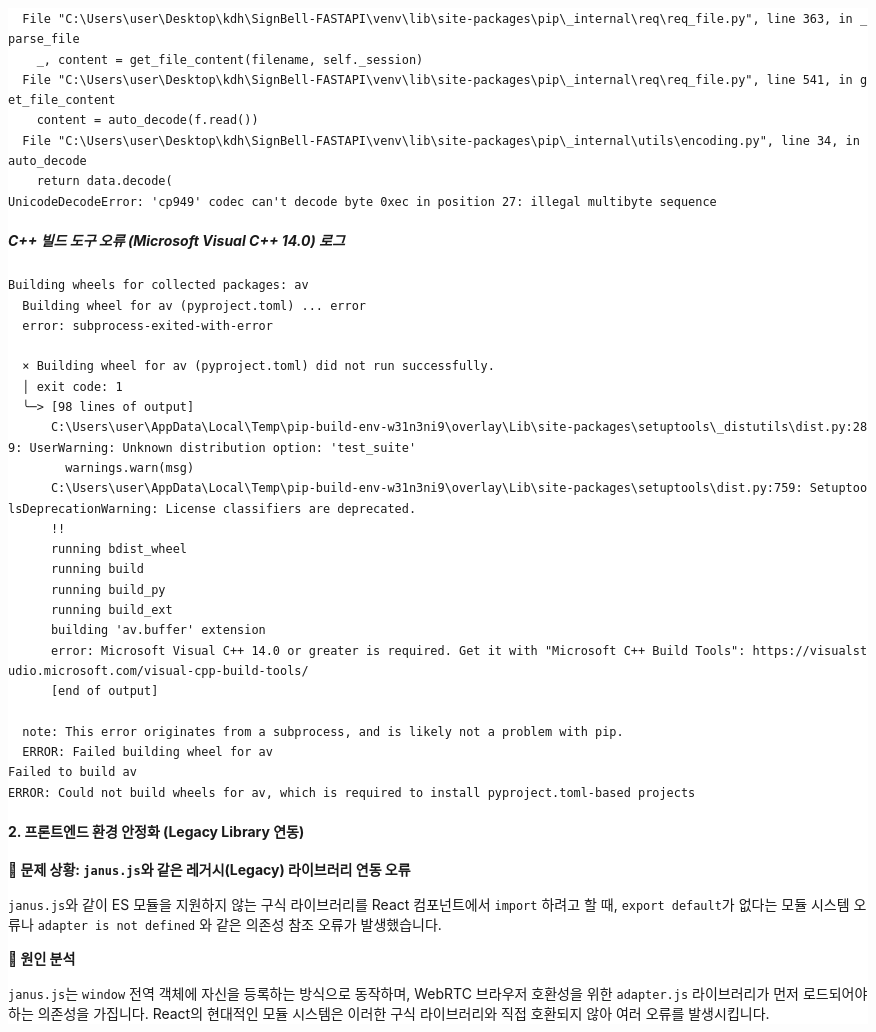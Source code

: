 ```
  File "C:\Users\user\Desktop\kdh\SignBell-FASTAPI\venv\lib\site-packages\pip\_internal\req\req_file.py", line 363, in _parse_file
    _, content = get_file_content(filename, self._session)
  File "C:\Users\user\Desktop\kdh\SignBell-FASTAPI\venv\lib\site-packages\pip\_internal\req\req_file.py", line 541, in get_file_content
    content = auto_decode(f.read())
  File "C:\Users\user\Desktop\kdh\SignBell-FASTAPI\venv\lib\site-packages\pip\_internal\utils\encoding.py", line 34, in auto_decode
    return data.decode(
UnicodeDecodeError: 'cp949' codec can't decode byte 0xec in position 27: illegal multibyte sequence
```

##### C++ 빌드 도구 오류 (Microsoft Visual C++ 14.0) 로그

```
Building wheels for collected packages: av
  Building wheel for av (pyproject.toml) ... error
  error: subprocess-exited-with-error

  × Building wheel for av (pyproject.toml) did not run successfully.
  │ exit code: 1
  ╰─> [98 lines of output]
      C:\Users\user\AppData\Local\Temp\pip-build-env-w31n3ni9\overlay\Lib\site-packages\setuptools\_distutils\dist.py:289: UserWarning: Unknown distribution option: 'test_suite'
        warnings.warn(msg)
      C:\Users\user\AppData\Local\Temp\pip-build-env-w31n3ni9\overlay\Lib\site-packages\setuptools\dist.py:759: SetuptoolsDeprecationWarning: License classifiers are deprecated.
      !!
      running bdist_wheel
      running build
      running build_py
      running build_ext
      building 'av.buffer' extension
      error: Microsoft Visual C++ 14.0 or greater is required. Get it with "Microsoft C++ Build Tools": https://visualstudio.microsoft.com/visual-cpp-build-tools/
      [end of output]

  note: This error originates from a subprocess, and is likely not a problem with pip.
  ERROR: Failed building wheel for av
Failed to build av
ERROR: Could not build wheels for av, which is required to install pyproject.toml-based projects
```

#### **2. 프론트엔드 환경 안정화 (Legacy Library 연동)**

**🚨 문제 상황: `janus.js`와 같은 레거시(Legacy) 라이브러리 연동 오류**

`janus.js`와 같이 ES 모듈을 지원하지 않는 구식 라이브러리를 React 컴포넌트에서 `import` 하려고 할 때, `export default`가 없다는 모듈 시스템 오류나 `adapter is not defined` 와 같은 의존성 참조 오류가 발생했습니다.

**🧐 원인 분석**

`janus.js`는 `window` 전역 객체에 자신을 등록하는 방식으로 동작하며, WebRTC 브라우저 호환성을 위한 `adapter.js` 라이브러리가 먼저 로드되어야 하는 의존성을 가집니다. React의 현대적인 모듈 시스템은 이러한 구식 라이브러리와 직접 호환되지 않아 여러 오류를 발생시킵니다.
